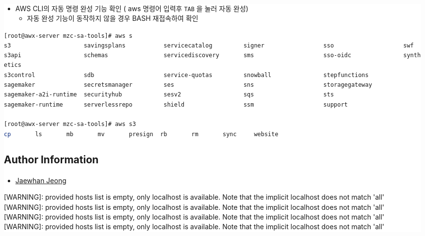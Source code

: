 * AWS CLI의 자동 명령 완성 기능 확인 ( aws 명령어 입력후 `TAB` 을 눌러 자동 완성)
    * 자동 완성 기능이 동작하지 않을 경우 BASH 재접속하여 확인
```bash
[root@awx-server mzc-sa-tools]# aws s
s3                     savingsplans           servicecatalog         signer                 sso                    swf
s3api                  schemas                servicediscovery       sms                    sso-oidc               synthetics
s3control              sdb                    service-quotas         snowball               stepfunctions
sagemaker              secretsmanager         ses                    sns                    storagegateway
sagemaker-a2i-runtime  securityhub            sesv2                  sqs                    sts
sagemaker-runtime      serverlessrepo         shield                 ssm                    support

[root@awx-server mzc-sa-tools]# aws s3
cp       ls       mb       mv       presign  rb       rm       sync     website
```

## Author Information

* [Jaewhan Jeong](https://github.com/sepiros62)


[WARNING]: provided hosts list is empty, only localhost is available. Note that the implicit localhost does not match 'all'
[WARNING]: provided hosts list is empty, only localhost is available. Note that the implicit localhost does not match 'all'
[WARNING]: provided hosts list is empty, only localhost is available. Note that the implicit localhost does not match 'all'
[WARNING]: provided hosts list is empty, only localhost is available. Note that the implicit localhost does not match 'all'